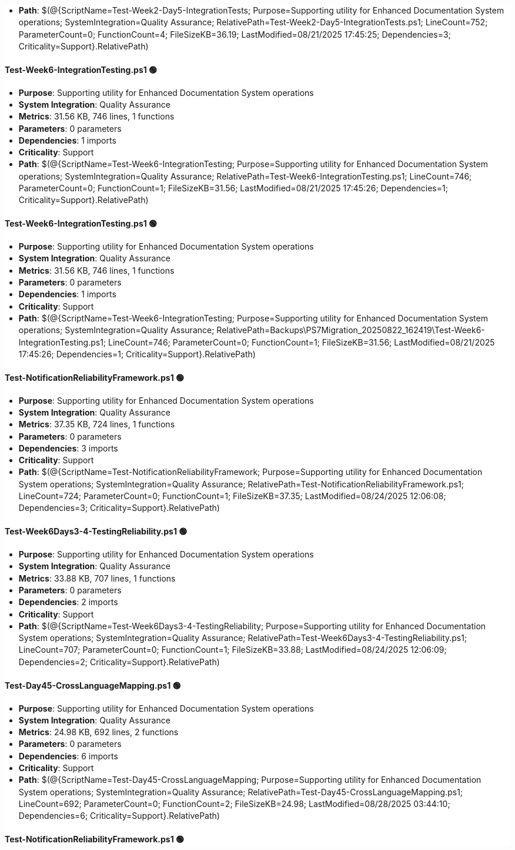 - **Path**: $(@{ScriptName=Test-Week2-Day5-IntegrationTests; Purpose=Supporting utility for Enhanced Documentation System operations; SystemIntegration=Quality Assurance; RelativePath=Test-Week2-Day5-IntegrationTests.ps1; LineCount=752; ParameterCount=0; FunctionCount=4; FileSizeKB=36.19; LastModified=08/21/2025 17:45:25; Dependencies=3; Criticality=Support}.RelativePath)
 #### Test-Week6-IntegrationTesting.ps1 🟢
- **Purpose**: Supporting utility for Enhanced Documentation System operations
- **System Integration**: Quality Assurance
- **Metrics**: 31.56 KB, 746 lines, 1 functions
- **Parameters**: 0 parameters
- **Dependencies**: 1 imports
- **Criticality**: Support
- **Path**: $(@{ScriptName=Test-Week6-IntegrationTesting; Purpose=Supporting utility for Enhanced Documentation System operations; SystemIntegration=Quality Assurance; RelativePath=Test-Week6-IntegrationTesting.ps1; LineCount=746; ParameterCount=0; FunctionCount=1; FileSizeKB=31.56; LastModified=08/21/2025 17:45:26; Dependencies=1; Criticality=Support}.RelativePath)
 #### Test-Week6-IntegrationTesting.ps1 🟢
- **Purpose**: Supporting utility for Enhanced Documentation System operations
- **System Integration**: Quality Assurance
- **Metrics**: 31.56 KB, 746 lines, 1 functions
- **Parameters**: 0 parameters
- **Dependencies**: 1 imports
- **Criticality**: Support
- **Path**: $(@{ScriptName=Test-Week6-IntegrationTesting; Purpose=Supporting utility for Enhanced Documentation System operations; SystemIntegration=Quality Assurance; RelativePath=Backups\PS7Migration_20250822_162419\Test-Week6-IntegrationTesting.ps1; LineCount=746; ParameterCount=0; FunctionCount=1; FileSizeKB=31.56; LastModified=08/21/2025 17:45:26; Dependencies=1; Criticality=Support}.RelativePath)
 #### Test-NotificationReliabilityFramework.ps1 🟢
- **Purpose**: Supporting utility for Enhanced Documentation System operations
- **System Integration**: Quality Assurance
- **Metrics**: 37.35 KB, 724 lines, 1 functions
- **Parameters**: 0 parameters
- **Dependencies**: 3 imports
- **Criticality**: Support
- **Path**: $(@{ScriptName=Test-NotificationReliabilityFramework; Purpose=Supporting utility for Enhanced Documentation System operations; SystemIntegration=Quality Assurance; RelativePath=Test-NotificationReliabilityFramework.ps1; LineCount=724; ParameterCount=0; FunctionCount=1; FileSizeKB=37.35; LastModified=08/24/2025 12:06:08; Dependencies=3; Criticality=Support}.RelativePath)
 #### Test-Week6Days3-4-TestingReliability.ps1 🟢
- **Purpose**: Supporting utility for Enhanced Documentation System operations
- **System Integration**: Quality Assurance
- **Metrics**: 33.88 KB, 707 lines, 1 functions
- **Parameters**: 0 parameters
- **Dependencies**: 2 imports
- **Criticality**: Support
- **Path**: $(@{ScriptName=Test-Week6Days3-4-TestingReliability; Purpose=Supporting utility for Enhanced Documentation System operations; SystemIntegration=Quality Assurance; RelativePath=Test-Week6Days3-4-TestingReliability.ps1; LineCount=707; ParameterCount=0; FunctionCount=1; FileSizeKB=33.88; LastModified=08/24/2025 12:06:09; Dependencies=2; Criticality=Support}.RelativePath)
 #### Test-Day45-CrossLanguageMapping.ps1 🟢
- **Purpose**: Supporting utility for Enhanced Documentation System operations
- **System Integration**: Quality Assurance
- **Metrics**: 24.98 KB, 692 lines, 2 functions
- **Parameters**: 0 parameters
- **Dependencies**: 6 imports
- **Criticality**: Support
- **Path**: $(@{ScriptName=Test-Day45-CrossLanguageMapping; Purpose=Supporting utility for Enhanced Documentation System operations; SystemIntegration=Quality Assurance; RelativePath=Test-Day45-CrossLanguageMapping.ps1; LineCount=692; ParameterCount=0; FunctionCount=2; FileSizeKB=24.98; LastModified=08/28/2025 03:44:10; Dependencies=6; Criticality=Support}.RelativePath)
 #### Test-NotificationReliabilityFramework.ps1 🟢